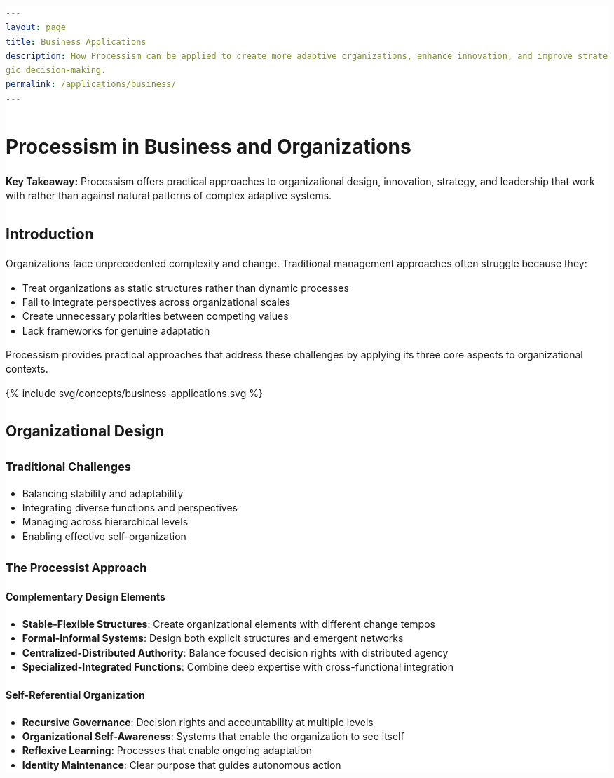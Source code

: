 ```yaml
---
layout: page
title: Business Applications
description: How Processism can be applied to create more adaptive organizations, enhance innovation, and improve strategic decision-making.
permalink: /applications/business/
---
```


# Processism in Business and Organizations

**Key Takeaway:** Processism offers practical approaches to organizational design, innovation, strategy, and leadership that work with rather than against natural patterns of complex adaptive systems.

## Introduction

Organizations face unprecedented complexity and change. Traditional management approaches often struggle because they:
- Treat organizations as static structures rather than dynamic processes
- Fail to integrate perspectives across organizational scales
- Create unnecessary polarities between competing values
- Lack frameworks for genuine adaptation

Processism provides practical approaches that address these challenges by applying its three core aspects to organizational contexts.

{% include svg/concepts/business-applications.svg %}

## Organizational Design

### Traditional Challenges
- Balancing stability and adaptability
- Integrating diverse functions and perspectives
- Managing across hierarchical levels
- Enabling effective self-organization

### The Processist Approach

#### Complementary Design Elements
- **Stable-Flexible Structures**: Create organizational elements with different change tempos
- **Formal-Informal Systems**: Design both explicit structures and emergent networks
- **Centralized-Distributed Authority**: Balance focused decision rights with distributed agency
- **Specialized-Integrated Functions**: Combine deep expertise with cross-functional integration

#### Self-Referential Organization
- **Recursive Governance**: Decision rights and accountability at multiple levels
- **Organizational Self-Awareness**: Systems that enable the organization to see itself
- **Reflexive Learning**: Processes that enable ongoing adaptation
- **Identity Maintenance**: Clear purpose that guides autonomous action
